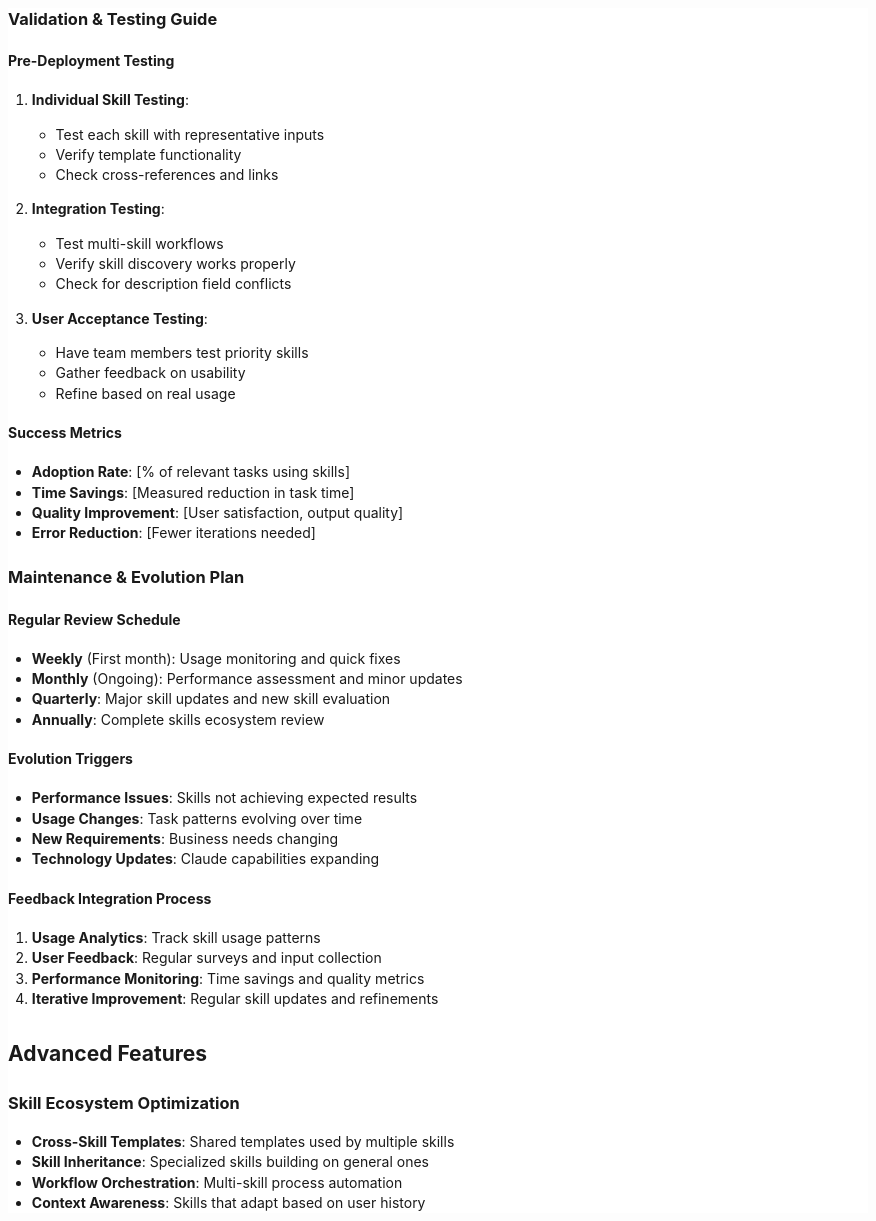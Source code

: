 ### Validation & Testing Guide

#### Pre-Deployment Testing
1. **Individual Skill Testing**:
   - Test each skill with representative inputs
   - Verify template functionality
   - Check cross-references and links

2. **Integration Testing**:
   - Test multi-skill workflows
   - Verify skill discovery works properly
   - Check for description field conflicts

3. **User Acceptance Testing**:
   - Have team members test priority skills
   - Gather feedback on usability
   - Refine based on real usage

#### Success Metrics
- **Adoption Rate**: [% of relevant tasks using skills]
- **Time Savings**: [Measured reduction in task time]
- **Quality Improvement**: [User satisfaction, output quality]
- **Error Reduction**: [Fewer iterations needed]

### Maintenance & Evolution Plan

#### Regular Review Schedule
- **Weekly** (First month): Usage monitoring and quick fixes
- **Monthly** (Ongoing): Performance assessment and minor updates
- **Quarterly**: Major skill updates and new skill evaluation
- **Annually**: Complete skills ecosystem review

#### Evolution Triggers
- **Performance Issues**: Skills not achieving expected results
- **Usage Changes**: Task patterns evolving over time
- **New Requirements**: Business needs changing
- **Technology Updates**: Claude capabilities expanding

#### Feedback Integration Process
1. **Usage Analytics**: Track skill usage patterns
2. **User Feedback**: Regular surveys and input collection
3. **Performance Monitoring**: Time savings and quality metrics
4. **Iterative Improvement**: Regular skill updates and refinements

## Advanced Features

### Skill Ecosystem Optimization
- **Cross-Skill Templates**: Shared templates used by multiple skills
- **Skill Inheritance**: Specialized skills building on general ones
- **Workflow Orchestration**: Multi-skill process automation
- **Context Awareness**: Skills that adapt based on user history
